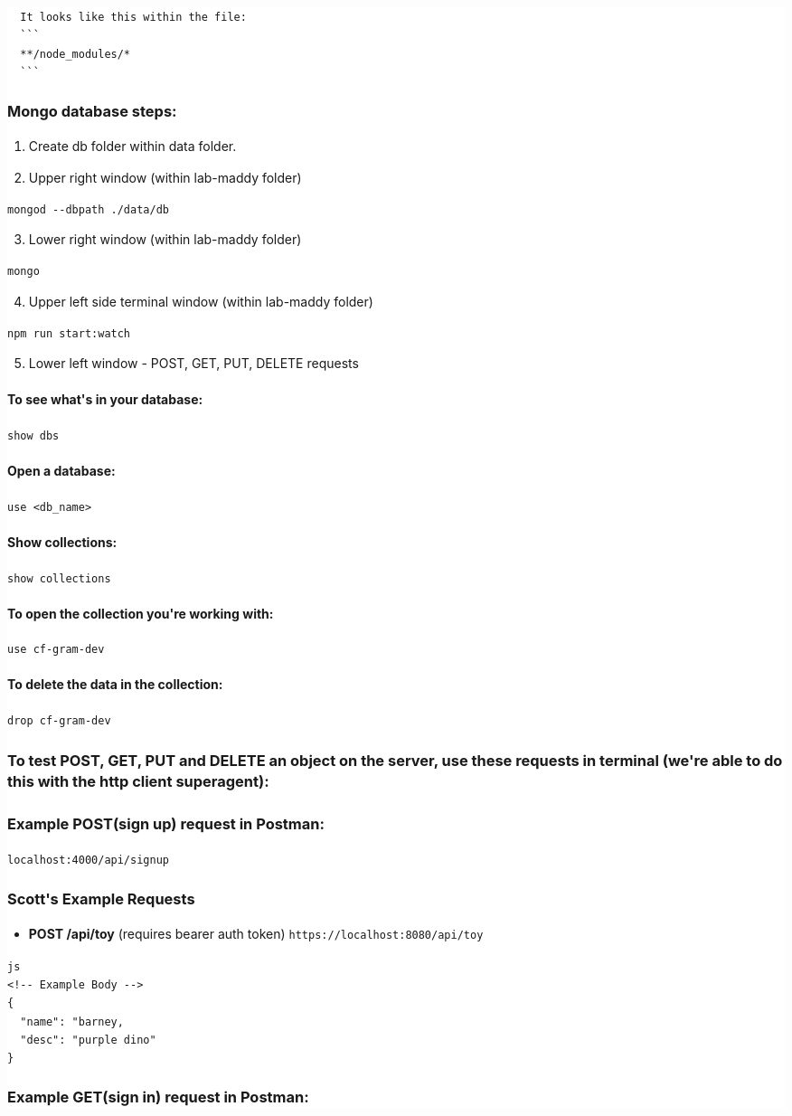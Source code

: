       It looks like this within the file:
      ```
      **/node_modules/*
      ```

### <a name="mongosteps"></a>Mongo database steps:
1. Create db folder within data folder.

2. Upper right window (within lab-maddy folder)
```
mongod --dbpath ./data/db
```
3. Lower right window (within lab-maddy folder)
```
mongo
```
4. Upper left side terminal window (within lab-maddy folder)
```
npm run start:watch
```
5. Lower left window - POST, GET, PUT, DELETE requests

#### To see what's in your database:
````
show dbs
````
#### Open a database:
```
use <db_name>
```
#### Show collections:
```
show collections
```
#### To open the collection you're working with:
```
use cf-gram-dev
```
#### To delete the data in the collection:
```
drop cf-gram-dev
```

### To test POST, GET, PUT and DELETE an object on the server, use these requests in terminal (we're able to do this with the http client superagent):


### Example POST(sign up) request in Postman:
```
localhost:4000/api/signup
```

### Scott's Example Requests
* **POST /api/toy** (requires bearer auth token)
`https://localhost:8080/api/toy`
```
js
<!-- Example Body -->
{
  "name": "barney,
  "desc": "purple dino"
}
```
### Example GET(sign in) request in Postman: